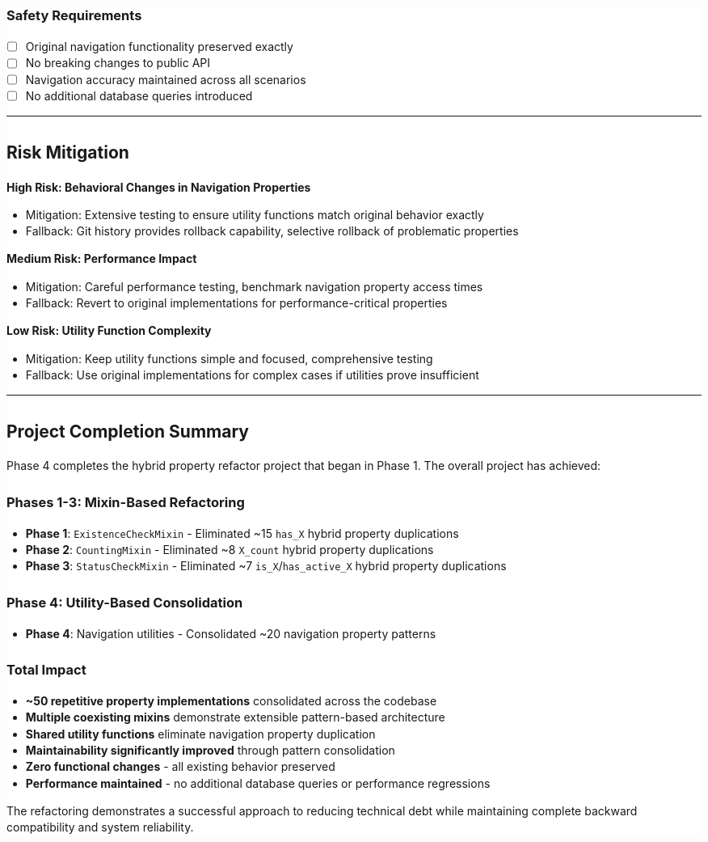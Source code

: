 ### Safety Requirements
- [ ] Original navigation functionality preserved exactly
- [ ] No breaking changes to public API
- [ ] Navigation accuracy maintained across all scenarios
- [ ] No additional database queries introduced

---

## Risk Mitigation

**High Risk: Behavioral Changes in Navigation Properties**
- Mitigation: Extensive testing to ensure utility functions match original behavior exactly
- Fallback: Git history provides rollback capability, selective rollback of problematic properties

**Medium Risk: Performance Impact**  
- Mitigation: Careful performance testing, benchmark navigation property access times
- Fallback: Revert to original implementations for performance-critical properties

**Low Risk: Utility Function Complexity**
- Mitigation: Keep utility functions simple and focused, comprehensive testing
- Fallback: Use original implementations for complex cases if utilities prove insufficient

---

## Project Completion Summary

Phase 4 completes the hybrid property refactor project that began in Phase 1. The overall project has achieved:

### Phases 1-3: Mixin-Based Refactoring
- **Phase 1**: `ExistenceCheckMixin` - Eliminated ~15 `has_X` hybrid property duplications
- **Phase 2**: `CountingMixin` - Eliminated ~8 `X_count` hybrid property duplications  
- **Phase 3**: `StatusCheckMixin` - Eliminated ~7 `is_X`/`has_active_X` hybrid property duplications

### Phase 4: Utility-Based Consolidation
- **Phase 4**: Navigation utilities - Consolidated ~20 navigation property patterns

### Total Impact
- **~50 repetitive property implementations** consolidated across the codebase
- **Multiple coexisting mixins** demonstrate extensible pattern-based architecture
- **Shared utility functions** eliminate navigation property duplication
- **Maintainability significantly improved** through pattern consolidation
- **Zero functional changes** - all existing behavior preserved
- **Performance maintained** - no additional database queries or performance regressions

The refactoring demonstrates a successful approach to reducing technical debt while maintaining complete backward compatibility and system reliability.
